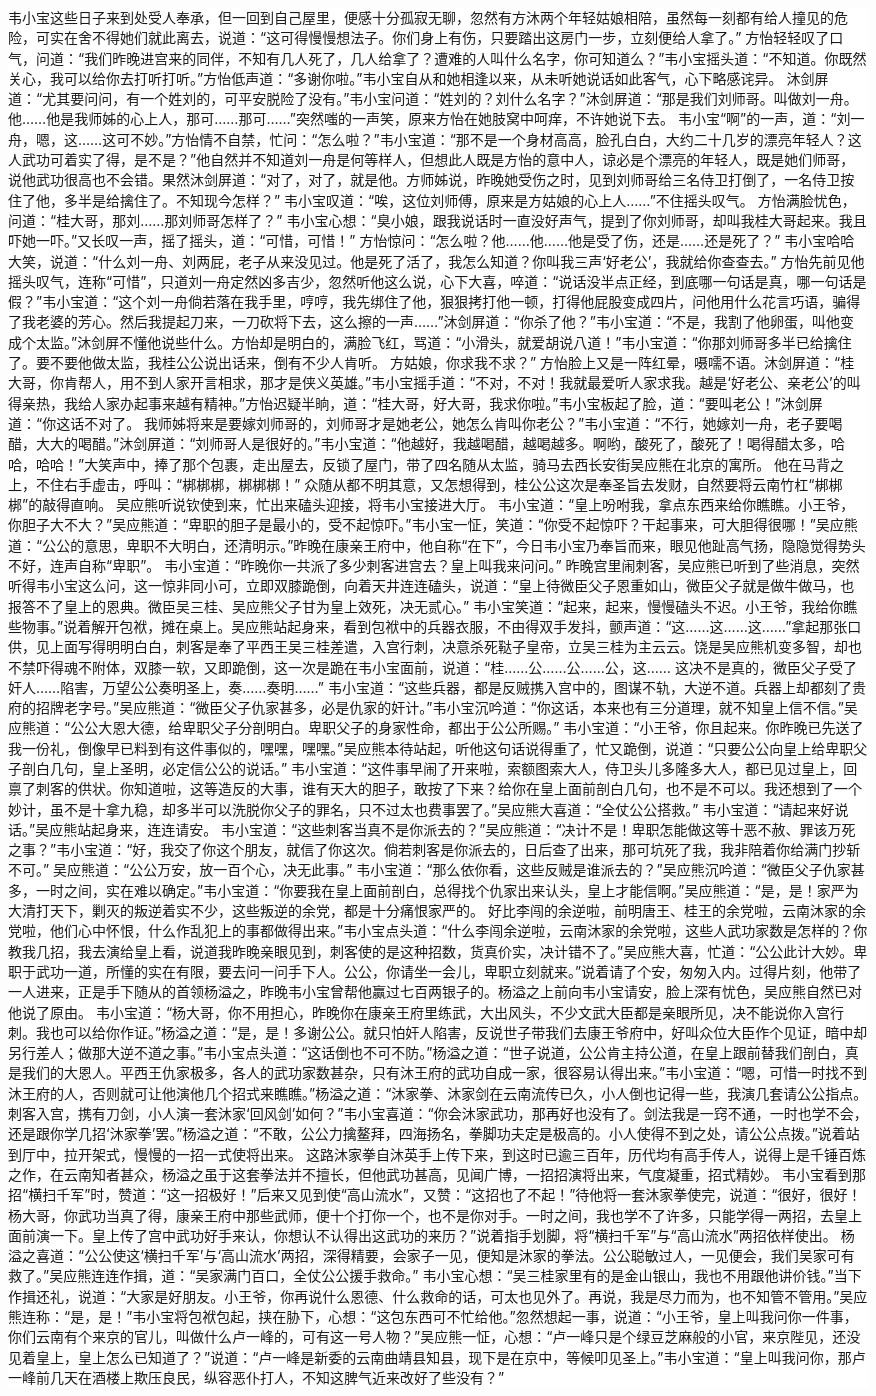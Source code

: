 韦小宝这些日子来到处受人奉承，但一回到自己屋里，便感十分孤寂无聊，忽然有方沐两个年轻姑娘相陪，虽然每一刻都有给人撞见的危险，可实在舍不得她们就此离去，说道：“这可得慢慢想法子。你们身上有伤，只要踏出这房门一步，立刻便给人拿了。”
方怡轻轻叹了口气，问道：“我们昨晚进宫来的同伴，不知有几人死了，几人给拿了？遭难的人叫什么名字，你可知道么？”韦小宝摇头道：“不知道。你既然关心，我可以给你去打听打听。”方怡低声道：“多谢你啦。”韦小宝自从和她相逢以来，从未听她说话如此客气，心下略感诧异。
沐剑屏道：“尤其要问问，有一个姓刘的，可平安脱险了没有。”韦小宝问道：“姓刘的？刘什么名字？”沐剑屏道：“那是我们刘师哥。叫做刘一舟。他……他是我师姊的心上人，那可……那可……”突然嗤的一声笑，原来方怡在她肢窝中呵痒，不许她说下去。
韦小宝“啊”的一声，道：“刘一舟，嗯，这……这可不妙。”方怡情不自禁，忙问：“怎么啦？”韦小宝道：“那不是一个身材高高，脸孔白白，大约二十几岁的漂亮年轻人？这人武功可着实了得，是不是？”他自然并不知道刘一舟是何等样人，但想此人既是方怡的意中人，谅必是个漂亮的年轻人，既是她们师哥，说他武功很高也不会错。果然沐剑屏道：“对了，对了，就是他。方师姊说，昨晚她受伤之时，见到刘师哥给三名侍卫打倒了，一名侍卫按住了他，多半是给擒住了。不知现今怎样？”
韦小宝叹道：“唉，这位刘师傅，原来是方姑娘的心上人……”不住摇头叹气。
方怡满脸忧色，问道：“桂大哥，那刘……那刘师哥怎样了？”
韦小宝心想：“臭小娘，跟我说话时一直没好声气，提到了你刘师哥，却叫我桂大哥起来。我且吓她一吓。”又长叹一声，摇了摇头，道：“可惜，可惜！”
方怡惊问：“怎么啦？他……他……他是受了伤，还是……还是死了？”
韦小宝哈哈大笑，说道：“什么刘一舟、刘两屁，老子从来没见过。他是死了活了，我怎么知道？你叫我三声‘好老公’，我就给你查查去。”
方怡先前见他摇头叹气，连称“可惜”，只道刘一舟定然凶多吉少，忽然听他这么说，心下大喜，啐道：“说话没半点正经，到底哪一句话是真，哪一句话是假？”韦小宝道：“这个刘一舟倘若落在我手里，哼哼，我先绑住了他，狠狠拷打他一顿，打得他屁股变成四片，问他用什么花言巧语，骗得了我老婆的芳心。然后我提起刀来，一刀砍将下去，这么擦的一声……”沐剑屏道：“你杀了他？”韦小宝道：“不是，我割了他卵蛋，叫他变成个太监。”沐剑屏不懂他说些什么。方怡却是明白的，满脸飞红，骂道：“小滑头，就爱胡说八道！”韦小宝道：“你那刘师哥多半已给擒住了。要不要他做太监，我桂公公说出话来，倒有不少人肯听。
方姑娘，你求我不求？”
方怡脸上又是一阵红晕，嗫嚅不语。沐剑屏道：“桂大哥，你肯帮人，用不到人家开言相求，那才是侠义英雄。”韦小宝摇手道：“不对，不对！我就最爱听人家求我。越是‘好老公、亲老公’的叫得亲热，我给人家办起事来越有精神。”方怡迟疑半晌，道：“桂大哥，好大哥，我求你啦。”韦小宝板起了脸，道：“要叫老公！”沐剑屏道：“你这话不对了。
我师姊将来是要嫁刘师哥的，刘师哥才是她老公，她怎么肯叫你老公？”韦小宝道：“不行，她嫁刘一舟，老子要喝醋，大大的喝醋。”沐剑屏道：“刘师哥人是很好的。”韦小宝道：“他越好，我越喝醋，越喝越多。啊哟，酸死了，酸死了！喝得醋太多，哈哈，哈哈！”大笑声中，捧了那个包裹，走出屋去，反锁了屋门，带了四名随从太监，骑马去西长安街吴应熊在北京的寓所。
他在马背之上，不住右手虚击，呼叫：“梆梆梆，梆梆梆！”
众随从都不明其意，又怎想得到，桂公公这次是奉圣旨去发财，自然要将云南竹杠“梆梆梆”的敲得直响。
吴应熊听说钦使到来，忙出来磕头迎接，将韦小宝接进大厅。
韦小宝道：“皇上吩咐我，拿点东西来给你瞧瞧。小王爷，你胆子大不大？”吴应熊道：“卑职的胆子是最小的，受不起惊吓。”韦小宝一怔，笑道：“你受不起惊吓？干起事来，可大胆得很哪！”吴应熊道：“公公的意思，卑职不大明白，还清明示。”昨晚在康亲王府中，他自称“在下”，今日韦小宝乃奉旨而来，眼见他趾高气扬，隐隐觉得势头不好，连声自称“卑职”。
韦小宝道：“昨晚你一共派了多少刺客进宫去？皇上叫我来问问。”
昨晚宫里闹刺客，吴应熊已听到了些消息，突然听得韦小宝这么问，这一惊非同小可，立即双膝跪倒，向着天井连连磕头，说道：“皇上待微臣父子恩重如山，微臣父子就是做牛做马，也报答不了皇上的恩典。微臣吴三桂、吴应熊父子甘为皇上效死，决无贰心。”
韦小宝笑道：“起来，起来，慢慢磕头不迟。小王爷，我给你瞧些物事。”说着解开包袱，摊在桌上。吴应熊站起身来，看到包袱中的兵器衣服，不由得双手发抖，颤声道：“这……这……这……”拿起那张口供，见上面写得明明白白，刺客是奉了平西王吴三桂差遣，入宫行刺，决意杀死鞑子皇帝，立吴三桂为主云云。饶是吴应熊机变多智，却也不禁吓得魂不附体，双膝一软，又即跪倒，这一次是跪在韦小宝面前，说道：“桂……公……公……公，这……
这决不是真的，微臣父子受了奸人……陷害，万望公公奏明圣上，奏……奏明……”
韦小宝道：“这些兵器，都是反贼携入宫中的，图谋不轨，大逆不道。兵器上却都刻了贵府的招牌老字号。”吴应熊道：“微臣父子仇家甚多，必是仇家的奸计。”韦小宝沉吟道：“你这话，本来也有三分道理，就不知皇上信不信。”吴应熊道：“公公大恩大德，给卑职父子分剖明白。卑职父子的身家性命，都出于公公所赐。”
韦小宝道：“小王爷，你且起来。你昨晚已先送了我一份礼，倒像早已料到有这件事似的，嘿嘿，嘿嘿。”吴应熊本待站起，听他这句话说得重了，忙又跪倒，说道：“只要公公向皇上给卑职父子剖白几句，皇上圣明，必定信公公的说话。”
韦小宝道：“这件事早闹了开来啦，索额图索大人，侍卫头儿多隆多大人，都已见过皇上，回禀了刺客的供状。你知道啦，这等造反的大事，谁有天大的胆子，敢按了下来？给你在皇上面前剖白几句，也不是不可以。我还想到了一个妙计，虽不是十拿九稳，却多半可以洗脱你父子的罪名，只不过太也费事罢了。”吴应熊大喜道：“全仗公公搭救。”
韦小宝道：“请起来好说话。”吴应熊站起身来，连连请安。
韦小宝道：“这些刺客当真不是你派去的？”吴应熊道：“决计不是！卑职怎能做这等十恶不赦、罪该万死之事？”韦小宝道：“好，我交了你这个朋友，就信了你这次。倘若刺客是你派去的，日后查了出来，那可坑死了我，我非陪着你给满门抄斩不可。”
吴应熊道：“公公万安，放一百个心，决无此事。”
韦小宝道：“那么依你看，这些反贼是谁派去的？”吴应熊沉吟道：“微臣父子仇家甚多，一时之间，实在难以确定。”韦小宝道：“你要我在皇上面前剖白，总得找个仇家出来认头，皇上才能信啊。”吴应熊道：“是，是！家严为大清打天下，剿灭的叛逆着实不少，这些叛逆的余党，都是十分痛恨家严的。
好比李闯的余逆啦，前明唐王、桂王的余党啦，云南沐家的余党啦，他们心中怀恨，什么作乱犯上的事都做得出来。”韦小宝点头道：“什么李闯余逆啦，云南沐家的余党啦，这些人武功家数是怎样的？你教我几招，我去演给皇上看，说道我昨晚亲眼见到，刺客使的是这种招数，货真价实，决计错不了。”吴应熊大喜，忙道：“公公此计大妙。卑职于武功一道，所懂的实在有限，要去问一问手下人。公公，你请坐一会儿，卑职立刻就来。”说着请了个安，匆匆入内。过得片刻，他带了一人进来，正是手下随从的首领杨溢之，昨晚韦小宝曾帮他赢过七百两银子的。杨溢之上前向韦小宝请安，脸上深有忧色，吴应熊自然已对他说了原由。
韦小宝道：“杨大哥，你不用担心，昨晚你在康亲王府里练武，大出风头，不少文武大臣都是亲眼所见，决不能说你入宫行刺。我也可以给你作证。”杨溢之道：“是，是！多谢公公。就只怕奸人陷害，反说世子带我们去康王爷府中，好叫众位大臣作个见证，暗中却另行差人；做那大逆不道之事。”韦小宝点头道：“这话倒也不可不防。”杨溢之道：“世子说道，公公肯主持公道，在皇上跟前替我们剖白，真是我们的大恩人。平西王仇家极多，各人的武功家数甚杂，只有沐王府的武功自成一家，很容易认得出来。”韦小宝道：“嗯，可惜一时找不到沐王府的人，否则就可让他演他几个招式来瞧瞧。”杨溢之道：“沐家拳、沐家剑在云南流传已久，小人倒也记得一些，我演几套请公公指点。刺客入宫，携有刀剑，小人演一套沐家‘回风剑’如何？”韦小宝喜道：“你会沐家武功，那再好也没有了。剑法我是一窍不通，一时也学不会，还是跟你学几招‘沐家拳’罢。”杨溢之道：“不敢，公公力擒鳌拜，四海扬名，拳脚功夫定是极高的。小人使得不到之处，请公公点拨。”说着站到厅中，拉开架式，慢慢的一招一式使将出来。
这路沐家拳自沐英手上传下来，到这时已逾三百年，历代均有高手传人，说得上是千锤百炼之作，在云南知者甚众，杨溢之虽于这套拳法并不擅长，但他武功甚高，见闻广博，一招招演将出来，气度凝重，招式精妙。
韦小宝看到那招“横扫千军”时，赞道：“这一招极好！”后来又见到使“高山流水”，又赞：“这招也了不起！”待他将一套沐家拳使完，说道：“很好，很好！杨大哥，你武功当真了得，康亲王府中那些武师，便十个打你一个，也不是你对手。一时之间，我也学不了许多，只能学得一两招，去皇上面前演一下。皇上传了宫中武功好手来认，你想认不认得出这武功的来历？”说着指手划脚，将“横扫千军”与“高山流水”两招依样使出。
杨溢之喜道：“公公使这‘横扫千军’与‘高山流水’两招，深得精要，会家子一见，便知是沐家的拳法。公公聪敏过人，一见便会，我们吴家可有救了。”吴应熊连连作揖，道：“吴家满门百口，全仗公公援手救命。”
韦小宝心想：“吴三桂家里有的是金山银山，我也不用跟他讲价钱。”当下作揖还礼，说道：“大家是好朋友。小王爷，你再说什么恩德、什么救命的话，可太也见外了。再说，我是尽力而为，也不知管不管用。”吴应熊连称：“是，是！”韦小宝将包袱包起，挟在胁下，心想：“这包东西可不忙给他。”忽然想起一事，说道：“小王爷，皇上叫我问你一件事，你们云南有个来京的官儿，叫做什么卢一峰的，可有这一号人物？”吴应熊一怔，心想：“卢一峰只是个绿豆芝麻般的小官，来京陛见，还没见着皇上，皇上怎么已知道了？”说道：“卢一峰是新委的云南曲靖县知县，现下是在京中，等候叩见圣上。”韦小宝道：“皇上叫我问你，那卢一峰前几天在酒楼上欺压良民，纵容恶仆打人，不知这脾气近来改好了些没有？”
